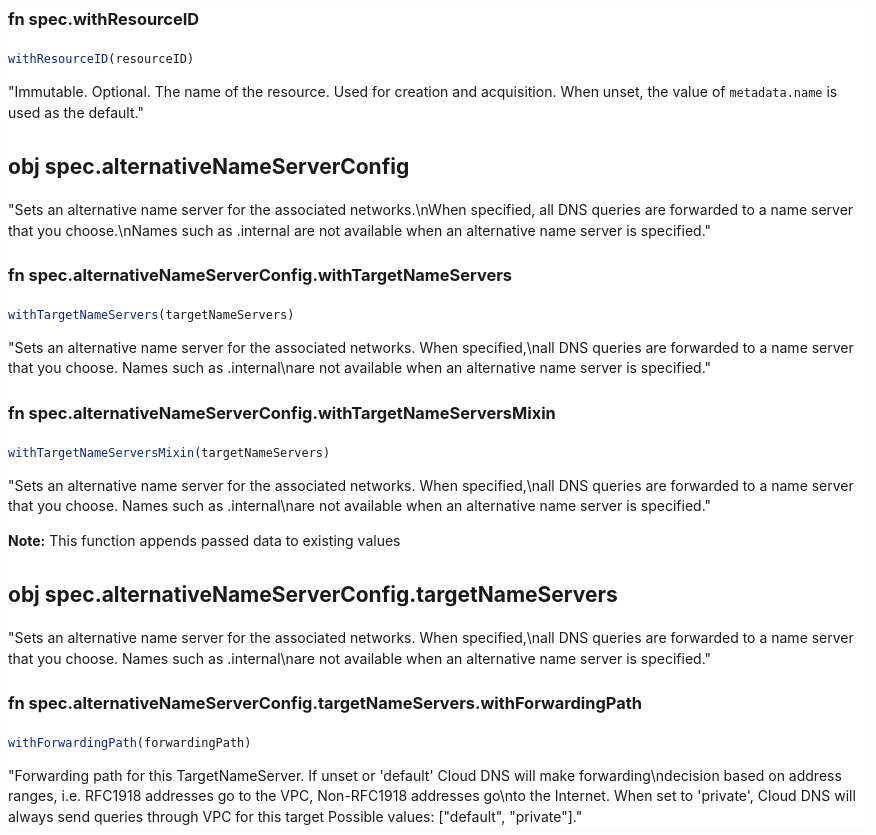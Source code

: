### fn spec.withResourceID

```ts
withResourceID(resourceID)
```

"Immutable. Optional. The name of the resource. Used for creation and acquisition. When unset, the value of `metadata.name` is used as the default."

## obj spec.alternativeNameServerConfig

"Sets an alternative name server for the associated networks.\nWhen specified, all DNS queries are forwarded to a name server that you choose.\nNames such as .internal are not available when an alternative name server is specified."

### fn spec.alternativeNameServerConfig.withTargetNameServers

```ts
withTargetNameServers(targetNameServers)
```

"Sets an alternative name server for the associated networks. When specified,\nall DNS queries are forwarded to a name server that you choose. Names such as .internal\nare not available when an alternative name server is specified."

### fn spec.alternativeNameServerConfig.withTargetNameServersMixin

```ts
withTargetNameServersMixin(targetNameServers)
```

"Sets an alternative name server for the associated networks. When specified,\nall DNS queries are forwarded to a name server that you choose. Names such as .internal\nare not available when an alternative name server is specified."

**Note:** This function appends passed data to existing values

## obj spec.alternativeNameServerConfig.targetNameServers

"Sets an alternative name server for the associated networks. When specified,\nall DNS queries are forwarded to a name server that you choose. Names such as .internal\nare not available when an alternative name server is specified."

### fn spec.alternativeNameServerConfig.targetNameServers.withForwardingPath

```ts
withForwardingPath(forwardingPath)
```

"Forwarding path for this TargetNameServer. If unset or 'default' Cloud DNS will make forwarding\ndecision based on address ranges, i.e. RFC1918 addresses go to the VPC, Non-RFC1918 addresses go\nto the Internet. When set to 'private', Cloud DNS will always send queries through VPC for this target Possible values: [\"default\", \"private\"]."

